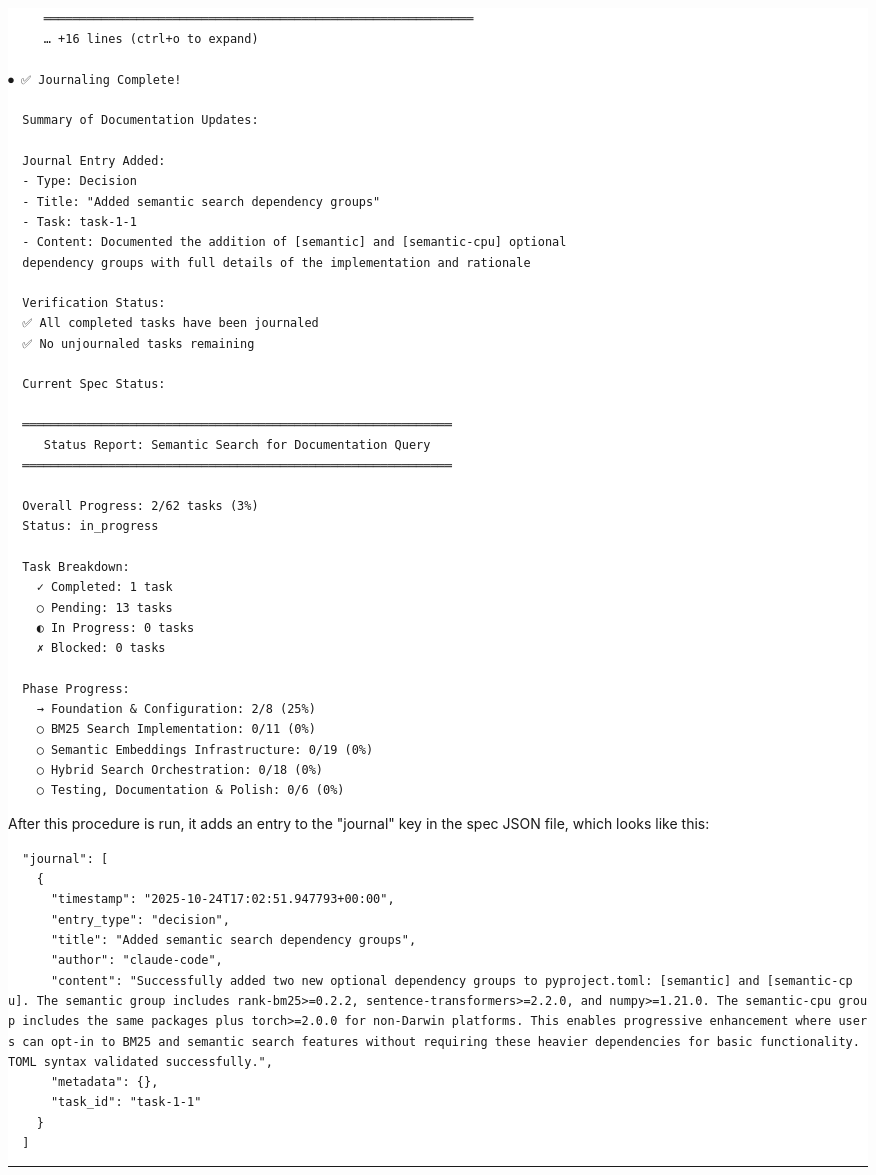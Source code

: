 ```
     ════════════════════════════════════════════════════════════
     … +16 lines (ctrl+o to expand)

⏺ ✅ Journaling Complete!

  Summary of Documentation Updates:

  Journal Entry Added:
  - Type: Decision
  - Title: "Added semantic search dependency groups"
  - Task: task-1-1
  - Content: Documented the addition of [semantic] and [semantic-cpu] optional
  dependency groups with full details of the implementation and rationale

  Verification Status:
  ✅ All completed tasks have been journaled
  ✅ No unjournaled tasks remaining

  Current Spec Status:

  ════════════════════════════════════════════════════════════
     Status Report: Semantic Search for Documentation Query
  ════════════════════════════════════════════════════════════

  Overall Progress: 2/62 tasks (3%)
  Status: in_progress

  Task Breakdown:
    ✓ Completed: 1 task
    ○ Pending: 13 tasks
    ◐ In Progress: 0 tasks
    ✗ Blocked: 0 tasks

  Phase Progress:
    → Foundation & Configuration: 2/8 (25%)
    ○ BM25 Search Implementation: 0/11 (0%)
    ○ Semantic Embeddings Infrastructure: 0/19 (0%)
    ○ Hybrid Search Orchestration: 0/18 (0%)
    ○ Testing, Documentation & Polish: 0/6 (0%)
```

After this procedure is run, it adds an entry to the "journal" key in the spec JSON file, which looks like this:

```
  "journal": [
    {
      "timestamp": "2025-10-24T17:02:51.947793+00:00",
      "entry_type": "decision",
      "title": "Added semantic search dependency groups",
      "author": "claude-code",
      "content": "Successfully added two new optional dependency groups to pyproject.toml: [semantic] and [semantic-cpu]. The semantic group includes rank-bm25>=0.2.2, sentence-transformers>=2.2.0, and numpy>=1.21.0. The semantic-cpu group includes the same packages plus torch>=2.0.0 for non-Darwin platforms. This enables progressive enhancement where users can opt-in to BM25 and semantic search features without requiring these heavier dependencies for basic functionality. TOML syntax validated successfully.",
      "metadata": {},
      "task_id": "task-1-1"
    }
  ]
```

---